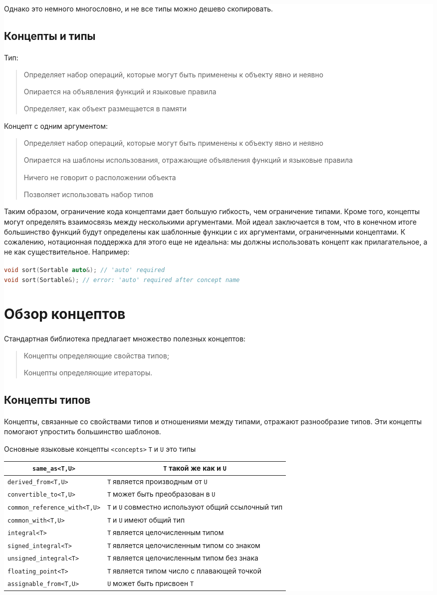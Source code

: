 Однако это немного многословно, и не все типы можно дешево скопировать.

## Концепты и типы

Тип:
>
> Определяет набор операций, которые могут быть применены к объекту явно и неявно
> 
> Опирается на объявления функций и языковые правила
>  
> Определяет, как объект размещается в памяти

Концепт с одним аргументом:
>
> Определяет набор операций, которые могут быть применены к объекту явно и неявно
> 
> Опирается на шаблоны использования, отражающие объявления функций и языковые правила
> 
> Ничего не говорит о расположении объекта
> 
> Позволяет использовать набор типов

Таким образом, ограничение кода концептами дает большую гибкость, чем ограничение типами. Кроме того, концепты могут определять взаимосвязь между несколькими аргументами. Мой идеал заключается в том, что в конечном итоге большинство функций будут определены как шаблонные функции с их аргументами, ограниченными концептами. К сожалению, нотационная поддержка для этого еще не идеальна: мы должны использовать концепт как прилагательное, а не как существительное. Например:
```c++
void sort(Sortable auto&); // 'auto' required
void sort(Sortable&); // error: 'auto' required after concept name
```

# Обзор концептов

Стандартная библиотека предлагает множество полезных концептов:
>
> Концепты определяющие свойства типов;
> 
> Концепты определяющие итераторы.

## Концепты типов

Концепты, связанные со свойствами типов и отношениями между типами, отражают разнообразие типов. Эти концепты помогают упростить большинство шаблонов.

Основные языковые концепты `<concepts>` `T` и `U` это типы

| `same_as<T,U>`               | `T` такой же как и `U`                             |
| ---------------------------- | -------------------------------------------------- |
| `derived_from<T,U>`          | `T` является производным от `U`                    |
| `convertible_to<T,U>`        | `T` может быть преобразован в `U`                  |
| `common_reference_with<T,U>` | `T` и `U` совместно используют общий ссылочный тип |
| `common_with<T,U>`           | `T` и `U` имеют общий тип                          |
| `integral<T>`                | `T` является целочисленным типом                   |
| `signed_integral<T>`         | `T` является целочисленным типом со знаком         |
| `unsigned_integral<T>`       | `T` является целочисленным типом без знака         |
| `floating_point<T>`          | `T` является типом число с плавающей точкой        |
| `assignable_from<T,U>`       | `U` может быть присвоен `T`                        |